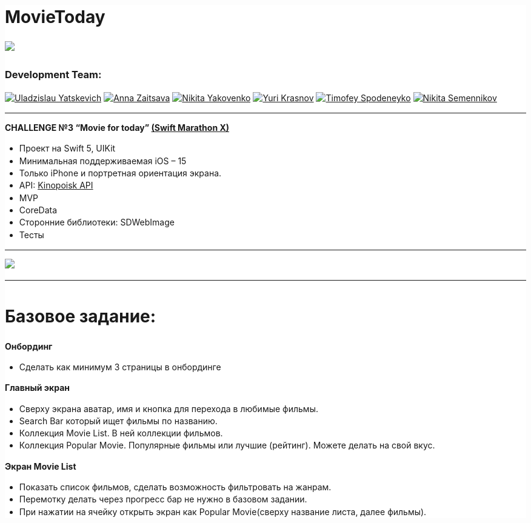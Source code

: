 
# MovieToday

<img src="https://github.com/Colokol/Movie-Today/assets/122364066/5a75ef86-4670-4f85-8ea5-e8883ef0592f" width="1000">

### Development Team: 
[![Uladzislau Yatskevich](https://img.shields.io/badge/Uladzislau%20Yatskevich-TeamLead-065D8E?style=for-the-badge&logo=github)](https://github.com/Colokol)
[![Anna Zaitsava](https://img.shields.io/badge/Anna%20Zaitsava-06969F?style=for-the-badge&logo=github)](https://github.com/AnnaZaitsava)
[![Nikita Yakovenko](https://img.shields.io/badge/Nikita%20Yakovenko-065D8E?style=for-the-badge&logo=github)](https://github.com/Nikita06122002)
[![Yuri Krasnov](https://img.shields.io/badge/Yuri%20Krasnov-1B91AB?style=for-the-badge&logo=github)](https://github.com/KrasnovYuri)
[![Timofey Spodeneyko](https://img.shields.io/badge/Timofey%20Spodeneyko-06969F?style=for-the-badge&logo=github)](https://github.com/TSpodeneyko)
[![Nikita Semennikov](https://img.shields.io/badge/Nikita%20Semennikov-065D8E?style=for-the-badge&logo=github)](https://github.com/SemennikovNA)

---

**CHALLENGE №3 “Movie for today” [(Swift Marathon X)](https://t.me/devrush_community/13663)**
* Проект на Swift 5, UIKit
* Минимальная поддерживаемая iOS – 15
* Только iPhone и портретная ориентация экрана.
* API: [Kinopoisk API](https://kinopoisk.dev/)
* MVP
* CoreData
* Сторонние библиотеки: SDWebImage
* Тесты

---

<img src="https://github.com/Colokol/Movie-Today/assets/122364066/7dd9499f-f313-4453-a16c-d23f14a3411e" width="1000">

---
# Базовое задание:

**Онбординг**

* Сделать как минимум 3 страницы в онбординге

**Главный экран**

* Сверху экрана аватар, имя и кнопка для перехода в любимые фильмы.
* Search Bar который ищет фильмы по названию.
* Коллекция Movie List. В ней коллекции фильмов.
* Коллекция Popular Movie. Популярные фильмы или лучшие (рейтинг). Можете делать на свой вкус.

**Экран Movie List**

* Показать список фильмов, сделать возможность фильтровать на жанрам.
* Перемотку делать через прогресс бар не нужно в базовом задании.
* При нажатии на ячейку открыть экран как Popular Movie(сверху название листа, далее фильмы).
